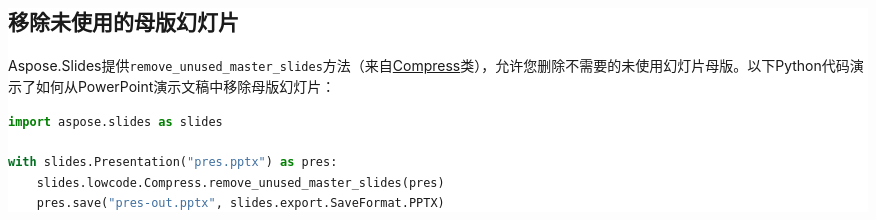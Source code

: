 ## **移除未使用的母版幻灯片**

Aspose.Slides提供`remove_unused_master_slides`方法（来自[Compress](https://reference.aspose.com/slides/python-net/aspose.slides.lowcode/compress/)类），允许您删除不需要的未使用幻灯片母版。以下Python代码演示了如何从PowerPoint演示文稿中移除母版幻灯片：

```python
import aspose.slides as slides

with slides.Presentation("pres.pptx") as pres:
    slides.lowcode.Compress.remove_unused_master_slides(pres)
    pres.save("pres-out.pptx", slides.export.SaveFormat.PPTX)
```